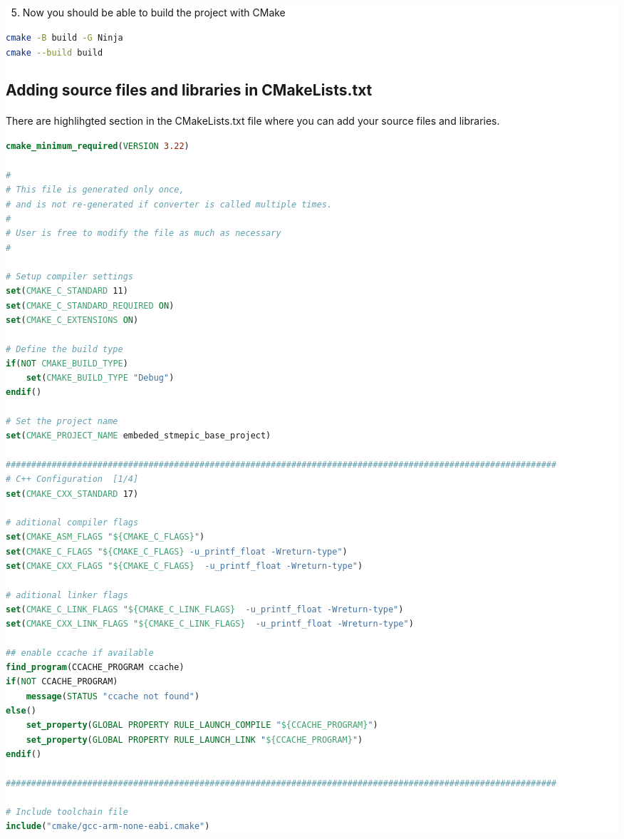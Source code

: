 ```c
```

5. Now you should be able to build the project with CMake

```bash
cmake -B build -G Ninja
cmake --build build
```

## Adding source files and libraries in CMakeLists.txt

There are highlihgted section in the CMakeLists.txt file where you can add your source files and libraries.

```cmake
cmake_minimum_required(VERSION 3.22)

#
# This file is generated only once,
# and is not re-generated if converter is called multiple times.
#
# User is free to modify the file as much as necessary
#

# Setup compiler settings
set(CMAKE_C_STANDARD 11)
set(CMAKE_C_STANDARD_REQUIRED ON)
set(CMAKE_C_EXTENSIONS ON)

# Define the build type
if(NOT CMAKE_BUILD_TYPE)
    set(CMAKE_BUILD_TYPE "Debug")
endif()

# Set the project name
set(CMAKE_PROJECT_NAME embeded_stmepic_base_project)

############################################################################################################
# C++ Configuration  [1/4]
set(CMAKE_CXX_STANDARD 17)

# aditional compiler flags
set(CMAKE_ASM_FLAGS "${CMAKE_C_FLAGS}")
set(CMAKE_C_FLAGS "${CMAKE_C_FLAGS} -u_printf_float -Wreturn-type")
set(CMAKE_CXX_FLAGS "${CMAKE_C_FLAGS}  -u_printf_float -Wreturn-type")

# aditional linker flags
set(CMAKE_C_LINK_FLAGS "${CMAKE_C_LINK_FLAGS}  -u_printf_float -Wreturn-type")
set(CMAKE_CXX_LINK_FLAGS "${CMAKE_C_LINK_FLAGS}  -u_printf_float -Wreturn-type")

## enable ccache if available
find_program(CCACHE_PROGRAM ccache)
if(NOT CCACHE_PROGRAM)
    message(STATUS "ccache not found")
else()
    set_property(GLOBAL PROPERTY RULE_LAUNCH_COMPILE "${CCACHE_PROGRAM}")
    set_property(GLOBAL PROPERTY RULE_LAUNCH_LINK "${CCACHE_PROGRAM}")
endif()

############################################################################################################

# Include toolchain file
include("cmake/gcc-arm-none-eabi.cmake")
```